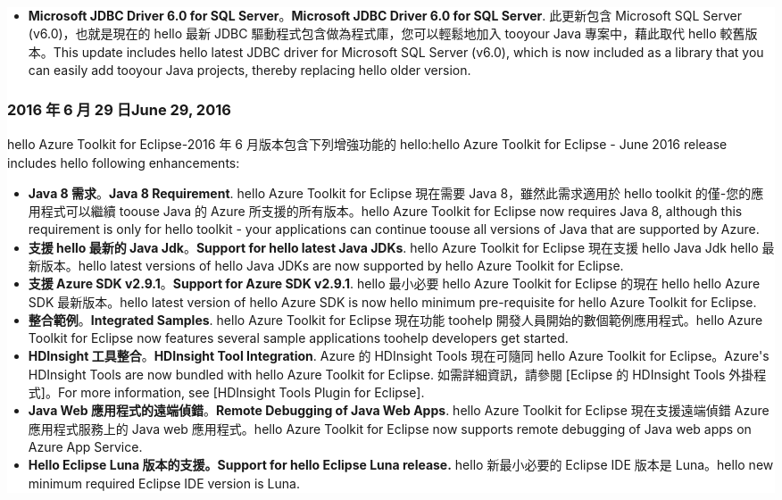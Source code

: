 * <span data-ttu-id="ca7af-129">**Microsoft JDBC Driver 6.0 for SQL Server**。</span><span class="sxs-lookup"><span data-stu-id="ca7af-129">**Microsoft JDBC Driver 6.0 for SQL Server**.</span></span> <span data-ttu-id="ca7af-130">此更新包含 Microsoft SQL Server (v6.0)，也就是現在的 hello 最新 JDBC 驅動程式包含做為程式庫，您可以輕鬆地加入 tooyour Java 專案中，藉此取代 hello 較舊版本。</span><span class="sxs-lookup"><span data-stu-id="ca7af-130">This update includes hello latest JDBC driver for Microsoft SQL Server (v6.0), which is now included as a library that you can easily add tooyour Java projects, thereby replacing hello older version.</span></span>

### <a name="june-29-2016"></a><span data-ttu-id="ca7af-131">2016 年 6 月 29 日</span><span class="sxs-lookup"><span data-stu-id="ca7af-131">June 29, 2016</span></span>
<span data-ttu-id="ca7af-132">hello Azure Toolkit for Eclipse-2016 年 6 月版本包含下列增強功能的 hello:</span><span class="sxs-lookup"><span data-stu-id="ca7af-132">hello Azure Toolkit for Eclipse - June 2016 release includes hello following enhancements:</span></span>

* <span data-ttu-id="ca7af-133">**Java 8 需求**。</span><span class="sxs-lookup"><span data-stu-id="ca7af-133">**Java 8 Requirement**.</span></span> <span data-ttu-id="ca7af-134">hello Azure Toolkit for Eclipse 現在需要 Java 8，雖然此需求適用於 hello toolkit 的僅-您的應用程式可以繼續 toouse Java 的 Azure 所支援的所有版本。</span><span class="sxs-lookup"><span data-stu-id="ca7af-134">hello Azure Toolkit for Eclipse now requires Java 8, although this requirement is only for hello toolkit - your applications can continue toouse all versions of Java that are supported by Azure.</span></span>
* <span data-ttu-id="ca7af-135">**支援 hello 最新的 Java Jdk**。</span><span class="sxs-lookup"><span data-stu-id="ca7af-135">**Support for hello latest Java JDKs**.</span></span> <span data-ttu-id="ca7af-136">hello Azure Toolkit for Eclipse 現在支援 hello Java Jdk hello 最新版本。</span><span class="sxs-lookup"><span data-stu-id="ca7af-136">hello latest versions of hello Java JDKs are now supported by hello Azure Toolkit for Eclipse.</span></span>
* <span data-ttu-id="ca7af-137">**支援 Azure SDK v2.9.1**。</span><span class="sxs-lookup"><span data-stu-id="ca7af-137">**Support for Azure SDK v2.9.1**.</span></span> <span data-ttu-id="ca7af-138">hello 最小必要 hello Azure Toolkit for Eclipse 的現在 hello hello Azure SDK 最新版本。</span><span class="sxs-lookup"><span data-stu-id="ca7af-138">hello latest version of hello Azure SDK is now hello minimum pre-requisite for hello Azure Toolkit for Eclipse.</span></span>
* <span data-ttu-id="ca7af-139">**整合範例**。</span><span class="sxs-lookup"><span data-stu-id="ca7af-139">**Integrated Samples**.</span></span> <span data-ttu-id="ca7af-140">hello Azure Toolkit for Eclipse 現在功能 toohelp 開發人員開始的數個範例應用程式。</span><span class="sxs-lookup"><span data-stu-id="ca7af-140">hello Azure Toolkit for Eclipse now features several sample applications toohelp developers get started.</span></span>
* <span data-ttu-id="ca7af-141">**HDInsight 工具整合**。</span><span class="sxs-lookup"><span data-stu-id="ca7af-141">**HDInsight Tool Integration**.</span></span> <span data-ttu-id="ca7af-142">Azure 的 HDInsight Tools 現在可隨同 hello Azure Toolkit for Eclipse。</span><span class="sxs-lookup"><span data-stu-id="ca7af-142">Azure's HDInsight Tools are now bundled with hello Azure Toolkit for Eclipse.</span></span> <span data-ttu-id="ca7af-143">如需詳細資訊，請參閱 [Eclipse 的 HDInsight Tools 外掛程式]。</span><span class="sxs-lookup"><span data-stu-id="ca7af-143">For more information, see [HDInsight Tools Plugin for Eclipse].</span></span>
* <span data-ttu-id="ca7af-144">**Java Web 應用程式的遠端偵錯**。</span><span class="sxs-lookup"><span data-stu-id="ca7af-144">**Remote Debugging of Java Web Apps**.</span></span> <span data-ttu-id="ca7af-145">hello Azure Toolkit for Eclipse 現在支援遠端偵錯 Azure 應用程式服務上的 Java web 應用程式。</span><span class="sxs-lookup"><span data-stu-id="ca7af-145">hello Azure Toolkit for Eclipse now supports remote debugging of Java web apps on Azure App Service.</span></span>
* <span data-ttu-id="ca7af-146">**Hello Eclipse Luna 版本的支援。**</span><span class="sxs-lookup"><span data-stu-id="ca7af-146">**Support for hello Eclipse Luna release.**</span></span> <span data-ttu-id="ca7af-147">hello 新最小必要的 Eclipse IDE 版本是 Luna。</span><span class="sxs-lookup"><span data-stu-id="ca7af-147">hello new minimum required Eclipse IDE version is Luna.</span></span>
